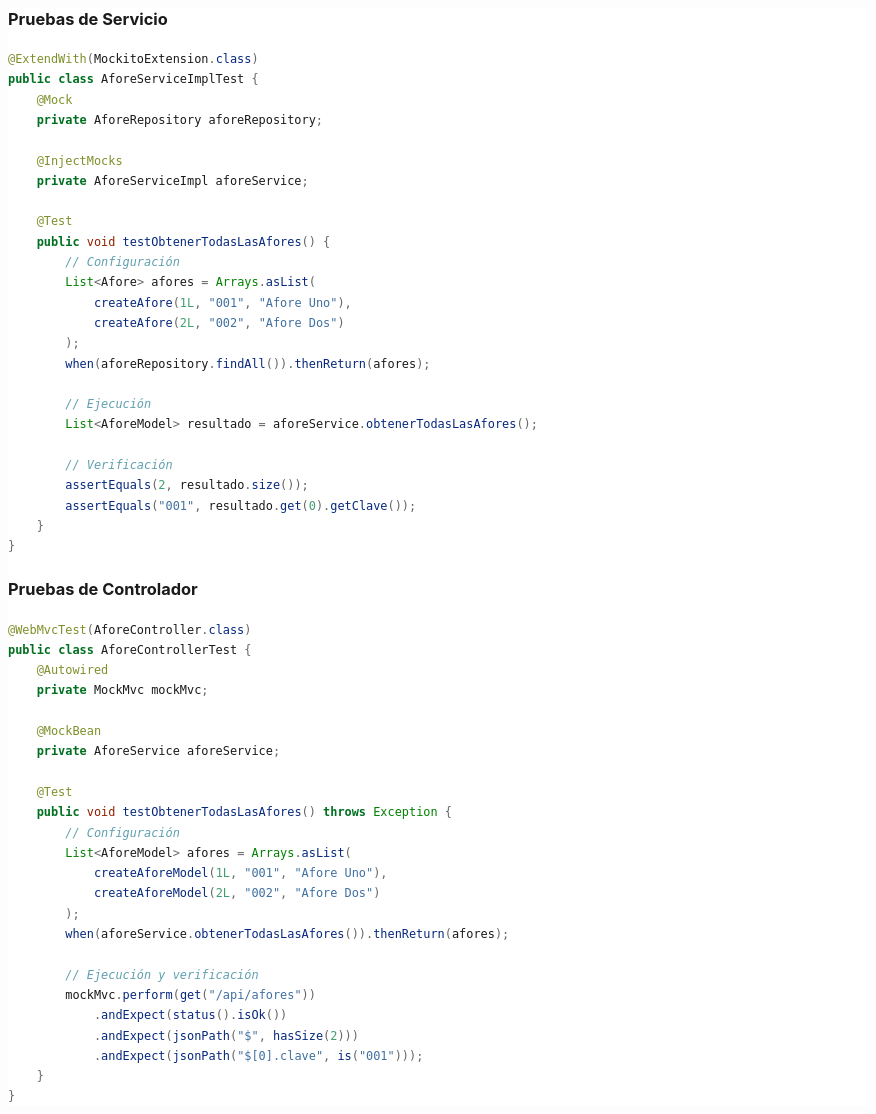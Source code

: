 ### Pruebas de Servicio

```java
@ExtendWith(MockitoExtension.class)
public class AforeServiceImplTest {
    @Mock
    private AforeRepository aforeRepository;
    
    @InjectMocks
    private AforeServiceImpl aforeService;
    
    @Test
    public void testObtenerTodasLasAfores() {
        // Configuración
        List<Afore> afores = Arrays.asList(
            createAfore(1L, "001", "Afore Uno"),
            createAfore(2L, "002", "Afore Dos")
        );
        when(aforeRepository.findAll()).thenReturn(afores);
        
        // Ejecución
        List<AforeModel> resultado = aforeService.obtenerTodasLasAfores();
        
        // Verificación
        assertEquals(2, resultado.size());
        assertEquals("001", resultado.get(0).getClave());
    }
}
```

### Pruebas de Controlador

```java
@WebMvcTest(AforeController.class)
public class AforeControllerTest {
    @Autowired
    private MockMvc mockMvc;
    
    @MockBean
    private AforeService aforeService;
    
    @Test
    public void testObtenerTodasLasAfores() throws Exception {
        // Configuración
        List<AforeModel> afores = Arrays.asList(
            createAforeModel(1L, "001", "Afore Uno"),
            createAforeModel(2L, "002", "Afore Dos")
        );
        when(aforeService.obtenerTodasLasAfores()).thenReturn(afores);
        
        // Ejecución y verificación
        mockMvc.perform(get("/api/afores"))
            .andExpect(status().isOk())
            .andExpect(jsonPath("$", hasSize(2)))
            .andExpect(jsonPath("$[0].clave", is("001")));
    }
}
```
